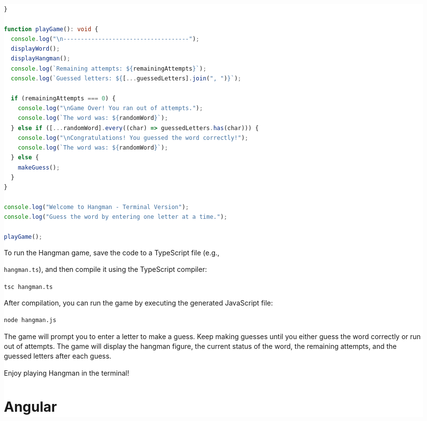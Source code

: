 ```typescript
}

function playGame(): void {
  console.log("\n------------------------------------");
  displayWord();
  displayHangman();
  console.log(`Remaining attempts: ${remainingAttempts}`);
  console.log(`Guessed letters: ${[...guessedLetters].join(", ")}`);

  if (remainingAttempts === 0) {
    console.log("\nGame Over! You ran out of attempts.");
    console.log(`The word was: ${randomWord}`);
  } else if ([...randomWord].every((char) => guessedLetters.has(char))) {
    console.log("\nCongratulations! You guessed the word correctly!");
    console.log(`The word was: ${randomWord}`);
  } else {
    makeGuess();
  }
}

console.log("Welcome to Hangman - Terminal Version");
console.log("Guess the word by entering one letter at a time.");

playGame();
```

To run the Hangman game, save the code to a TypeScript file (e.g.,

`hangman.ts`), and then compile it using the TypeScript compiler:

```
tsc hangman.ts
```

After compilation, you can run the game by executing the generated JavaScript file:

```
node hangman.js
```

The game will prompt you to enter a letter to make a guess. Keep making guesses until you either guess the word correctly or run out of attempts. The game will display the hangman figure, the current status of the word, the remaining attempts, and the guessed letters after each guess.

Enjoy playing Hangman in the terminal!

# Angular
